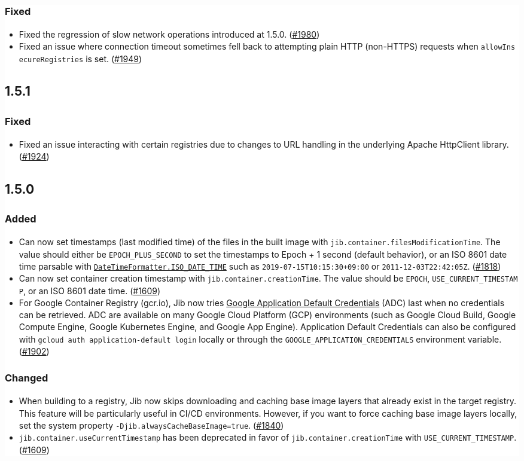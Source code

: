 ### Fixed

- Fixed the regression of slow network operations introduced at 1.5.0.
  ([#1980](https://github.com/GoogleContainerTools/jib/pull/1980))
- Fixed an issue where connection timeout sometimes fell back to attempting
  plain HTTP (non-HTTPS) requests when `allowInsecureRegistries` is set.
  ([#1949](https://github.com/GoogleContainerTools/jib/pull/1949))

## 1.5.1

### Fixed

- Fixed an issue interacting with certain registries due to changes to URL
  handling in the underlying Apache HttpClient library.
  ([#1924](https://github.com/GoogleContainerTools/jib/issues/1924))

## 1.5.0

### Added

- Can now set timestamps (last modified time) of the files in the built image
  with `jib.container.filesModificationTime`. The value should either be
  `EPOCH_PLUS_SECOND` to set the timestamps to Epoch + 1 second (default
  behavior), or an ISO 8601 date time parsable with
  [`DateTimeFormatter.ISO_DATE_TIME`](https://docs.oracle.com/en/java/javase/11/docs/api/java.base/java/time/format/DateTimeFormatter.html)
  such as `2019-07-15T10:15:30+09:00` or `2011-12-03T22:42:05Z`.
  ([#1818](https://github.com/GoogleContainerTools/jib/pull/1818))
- Can now set container creation timestamp with `jib.container.creationTime`.
  The value should be `EPOCH`, `USE_CURRENT_TIMESTAMP`, or an ISO 8601 date
  time. ([#1609](https://github.com/GoogleContainerTools/jib/issues/1609))
- For Google Container Registry (gcr.io), Jib now tries
  [Google Application Default Credentials](https://developers.google.com/identity/protocols/application-default-credentials)
  (ADC) last when no credentials can be retrieved. ADC are available on many
  Google Cloud Platform (GCP) environments (such as Google Cloud Build, Google
  Compute Engine, Google Kubernetes Engine, and Google App Engine). Application
  Default Credentials can also be configured with
  `gcloud auth application-default login` locally or through the
  `GOOGLE_APPLICATION_CREDENTIALS` environment variable.
  ([#1902](https://github.com/GoogleContainerTools/jib/pull/1902))

### Changed

- When building to a registry, Jib now skips downloading and caching base image
  layers that already exist in the target registry. This feature will be
  particularly useful in CI/CD environments. However, if you want to force
  caching base image layers locally, set the system property
  `-Djib.alwaysCacheBaseImage=true`.
  ([#1840](https://github.com/GoogleContainerTools/jib/pull/1840))
- `jib.container.useCurrentTimestamp` has been deprecated in favor of
  `jib.container.creationTime` with `USE_CURRENT_TIMESTAMP`.
  ([#1609](https://github.com/GoogleContainerTools/jib/issues/1609))
